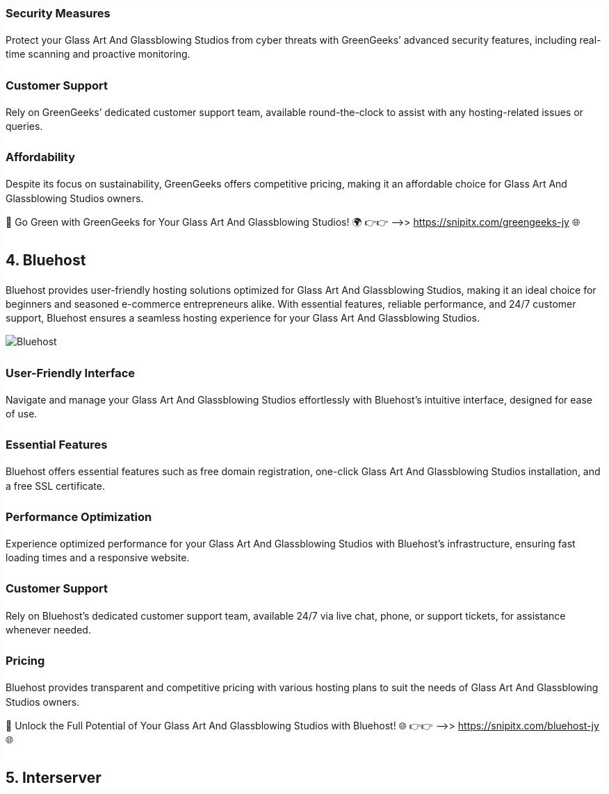 ### Security Measures
Protect your Glass Art And Glassblowing Studios from cyber threats with GreenGeeks’ advanced security features, including real-time scanning and proactive monitoring.

### Customer Support
Rely on GreenGeeks’ dedicated customer support team, available round-the-clock to assist with any hosting-related issues or queries.

### Affordability
Despite its focus on sustainability, GreenGeeks offers competitive pricing, making it an affordable choice for Glass Art And Glassblowing Studios owners.

🌿 Go Green with GreenGeeks for Your Glass Art And Glassblowing Studios! 🌍
👉👉 -->> https://snipitx.com/greengeeks-jy 🌐

## 4. Bluehost

Bluehost provides user-friendly hosting solutions optimized for Glass Art And Glassblowing Studios, making it an ideal choice for beginners and seasoned e-commerce entrepreneurs alike. With essential features, reliable performance, and 24/7 customer support, Bluehost ensures a seamless hosting experience for your Glass Art And Glassblowing Studios.

![Bluehost](https://i.imgur.com/PasFF9E.jpeg "Bluehost Hosting")

### User-Friendly Interface
Navigate and manage your Glass Art And Glassblowing Studios effortlessly with Bluehost’s intuitive interface, designed for ease of use.

### Essential Features
Bluehost offers essential features such as free domain registration, one-click Glass Art And Glassblowing Studios installation, and a free SSL certificate.

### Performance Optimization
Experience optimized performance for your Glass Art And Glassblowing Studios with Bluehost’s infrastructure, ensuring fast loading times and a responsive website.

### Customer Support
Rely on Bluehost’s dedicated customer support team, available 24/7 via live chat, phone, or support tickets, for assistance whenever needed.

### Pricing
Bluehost provides transparent and competitive pricing with various hosting plans to suit the needs of Glass Art And Glassblowing Studios owners.

🚀 Unlock the Full Potential of Your Glass Art And Glassblowing Studios with Bluehost! 🌐
👉👉 -->> https://snipitx.com/bluehost-jy 🌐

## 5. Interserver
